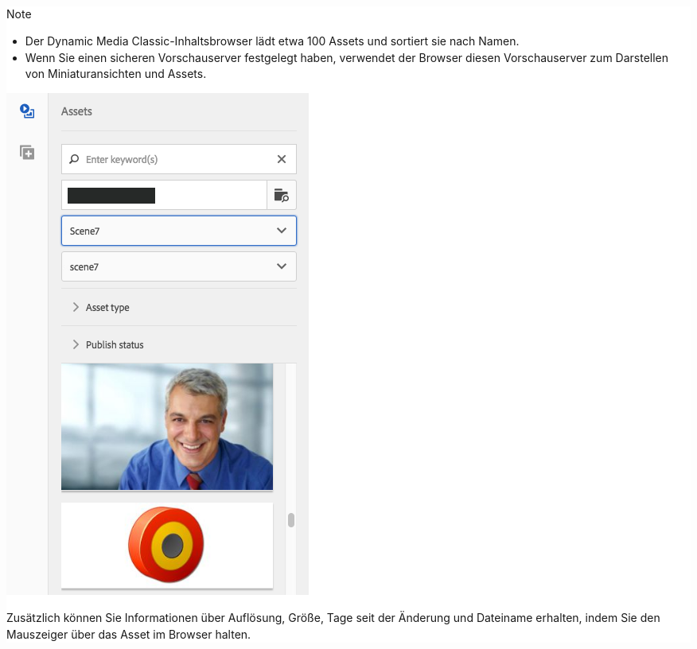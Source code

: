 >[!NOTE]
>
>* Der Dynamic Media Classic-Inhaltsbrowser lädt etwa 100 Assets und sortiert sie nach Namen.
>* Wenn Sie einen sicheren Vorschauserver festgelegt haben, verwendet der Browser diesen Vorschauserver zum Darstellen von Miniaturansichten und Assets.
>

![chlimage_1-240](assets/chlimage_1-240.png)

Zusätzlich können Sie Informationen über Auflösung, Größe, Tage seit der Änderung und Dateiname erhalten, indem Sie den Mauszeiger über das Asset im Browser halten.

